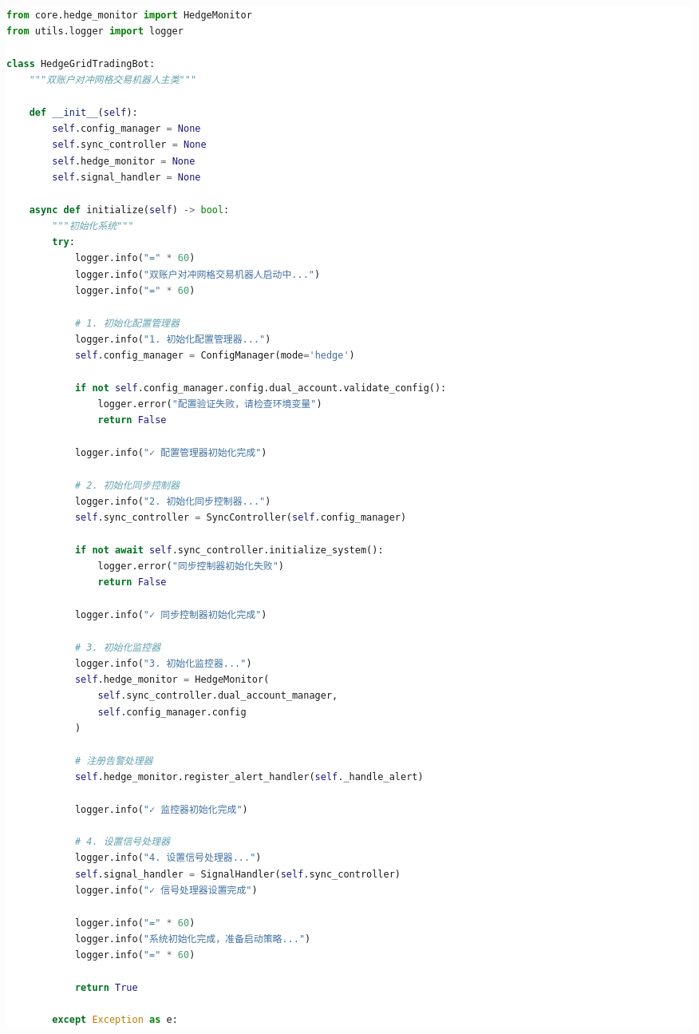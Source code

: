 ```python
from core.hedge_monitor import HedgeMonitor
from utils.logger import logger

class HedgeGridTradingBot:
    """双账户对冲网格交易机器人主类"""
    
    def __init__(self):
        self.config_manager = None
        self.sync_controller = None
        self.hedge_monitor = None
        self.signal_handler = None
        
    async def initialize(self) -> bool:
        """初始化系统"""
        try:
            logger.info("=" * 60)
            logger.info("双账户对冲网格交易机器人启动中...")
            logger.info("=" * 60)
            
            # 1. 初始化配置管理器
            logger.info("1. 初始化配置管理器...")
            self.config_manager = ConfigManager(mode='hedge')
            
            if not self.config_manager.config.dual_account.validate_config():
                logger.error("配置验证失败，请检查环境变量")
                return False
            
            logger.info("✓ 配置管理器初始化完成")
            
            # 2. 初始化同步控制器
            logger.info("2. 初始化同步控制器...")
            self.sync_controller = SyncController(self.config_manager)
            
            if not await self.sync_controller.initialize_system():
                logger.error("同步控制器初始化失败")
                return False
            
            logger.info("✓ 同步控制器初始化完成")
            
            # 3. 初始化监控器
            logger.info("3. 初始化监控器...")
            self.hedge_monitor = HedgeMonitor(
                self.sync_controller.dual_account_manager,
                self.config_manager.config
            )
            
            # 注册告警处理器
            self.hedge_monitor.register_alert_handler(self._handle_alert)
            
            logger.info("✓ 监控器初始化完成")
            
            # 4. 设置信号处理器
            logger.info("4. 设置信号处理器...")
            self.signal_handler = SignalHandler(self.sync_controller)
            logger.info("✓ 信号处理器设置完成")
            
            logger.info("=" * 60)
            logger.info("系统初始化完成，准备启动策略...")
            logger.info("=" * 60)
            
            return True
            
        except Exception as e:
```